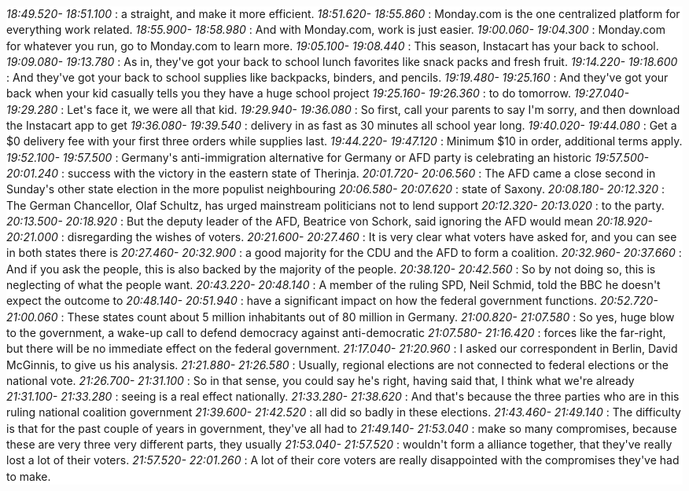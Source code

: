 *18:49.520- 18:51.100* :  a straight, and make it more efficient.
*18:51.620- 18:55.860* :  Monday.com is the one centralized platform for everything work related.
*18:55.900- 18:58.980* :  And with Monday.com, work is just easier.
*19:00.060- 19:04.300* :  Monday.com for whatever you run, go to Monday.com to learn more.
*19:05.100- 19:08.440* :  This season, Instacart has your back to school.
*19:09.080- 19:13.780* :  As in, they've got your back to school lunch favorites like snack packs and fresh fruit.
*19:14.220- 19:18.600* :  And they've got your back to school supplies like backpacks, binders, and pencils.
*19:19.480- 19:25.160* :  And they've got your back when your kid casually tells you they have a huge school project
*19:25.160- 19:26.360* :  to do tomorrow.
*19:27.040- 19:29.280* :  Let's face it, we were all that kid.
*19:29.940- 19:36.080* :  So first, call your parents to say I'm sorry, and then download the Instacart app to get
*19:36.080- 19:39.540* :  delivery in as fast as 30 minutes all school year long.
*19:40.020- 19:44.080* :  Get a $0 delivery fee with your first three orders while supplies last.
*19:44.220- 19:47.120* :  Minimum $10 in order, additional terms apply.
*19:52.100- 19:57.500* :  Germany's anti-immigration alternative for Germany or AFD party is celebrating an historic
*19:57.500- 20:01.240* :  success with the victory in the eastern state of Therinja.
*20:01.720- 20:06.560* :  The AFD came a close second in Sunday's other state election in the more populist neighbouring
*20:06.580- 20:07.620* :  state of Saxony.
*20:08.180- 20:12.320* :  The German Chancellor, Olaf Schultz, has urged mainstream politicians not to lend support
*20:12.320- 20:13.020* :  to the party.
*20:13.500- 20:18.920* :  But the deputy leader of the AFD, Beatrice von Schork, said ignoring the AFD would mean
*20:18.920- 20:21.000* :  disregarding the wishes of voters.
*20:21.600- 20:27.460* :  It is very clear what voters have asked for, and you can see in both states there is
*20:27.460- 20:32.900* :  a good majority for the CDU and the AFD to form a coalition.
*20:32.960- 20:37.660* :  And if you ask the people, this is also backed by the majority of the people.
*20:38.120- 20:42.560* :  So by not doing so, this is neglecting of what the people want.
*20:43.220- 20:48.140* :  A member of the ruling SPD, Neil Schmid, told the BBC he doesn't expect the outcome to
*20:48.140- 20:51.940* :  have a significant impact on how the federal government functions.
*20:52.720- 21:00.060* :  These states count about 5 million inhabitants out of 80 million in Germany.
*21:00.820- 21:07.580* :  So yes, huge blow to the government, a wake-up call to defend democracy against anti-democratic
*21:07.580- 21:16.420* :  forces like the far-right, but there will be no immediate effect on the federal government.
*21:17.040- 21:20.960* :  I asked our correspondent in Berlin, David McGinnis, to give us his analysis.
*21:21.880- 21:26.580* :  Usually, regional elections are not connected to federal elections or the national vote.
*21:26.700- 21:31.100* :  So in that sense, you could say he's right, having said that, I think what we're already
*21:31.100- 21:33.280* :  seeing is a real effect nationally.
*21:33.280- 21:38.620* :  And that's because the three parties who are in this ruling national coalition government
*21:39.600- 21:42.520* :  all did so badly in these elections.
*21:43.460- 21:49.140* :  The difficulty is that for the past couple of years in government, they've all had to
*21:49.140- 21:53.040* :  make so many compromises, because these are very three very different parts, they usually
*21:53.040- 21:57.520* :  wouldn't form a alliance together, that they've really lost a lot of their voters.
*21:57.520- 22:01.260* :  A lot of their core voters are really disappointed with the compromises they've had to make.